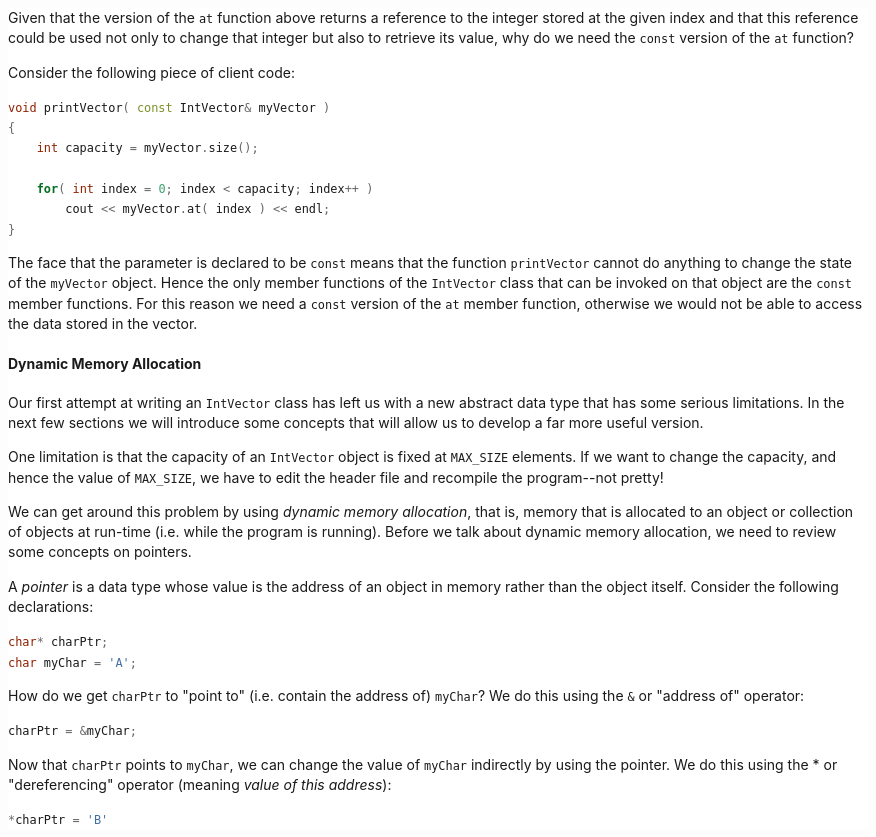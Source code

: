 ```C++
```

Given that the version of the `at` function above returns a reference to the integer stored at the given index and that this reference could be used not only to change that integer but also to retrieve its value, why do we need the `const` version of the `at` function?

Consider the following piece of client code:

```C++
void printVector( const IntVector& myVector )
{
    int capacity = myVector.size();
    
    for( int index = 0; index < capacity; index++ )
        cout << myVector.at( index ) << endl;
}
```
The face that the parameter is declared to be `const` means that the function `printVector` cannot do anything to change the state of the `myVector` object. Hence the only member functions of the `IntVector` class that can be invoked on that object are the `const` member functions. For this reason we need a `const` version of the `at` member function, otherwise we would not be able to access the data stored in the vector.

#### Dynamic Memory Allocation

Our first attempt at writing an `IntVector` class has left us with a new abstract data type that has some serious limitations. In the next few sections we will introduce some concepts that will allow us to develop a far more useful version.

One limitation is that the capacity of an `IntVector` object is fixed at `MAX_SIZE` elements. If we want to change the capacity, and hence the value of `MAX_SIZE`, we have to edit the header file and recompile the program--not pretty!

We can get around this problem by using *dynamic memory allocation*, that is, memory that is allocated to an object or collection of objects at run-time (i.e. while the program is running). Before we talk about dynamic memory allocation, we need to review some concepts on pointers.

A *pointer* is a data type whose value is the address of an object in memory rather than the object itself. Consider the following declarations:

```C++
char* charPtr;
char myChar = 'A';
```

How do we get `charPtr` to "point to" (i.e. contain the address of) `myChar`? We do this using the `&` or "address of" operator:

```C++
charPtr = &myChar;
```

Now that `charPtr` points to `myChar`, we can change the value of `myChar` indirectly by using the pointer. We do this using the * or "dereferencing" operator (meaning *value of this address*):

```C++
*charPtr = 'B'
```

